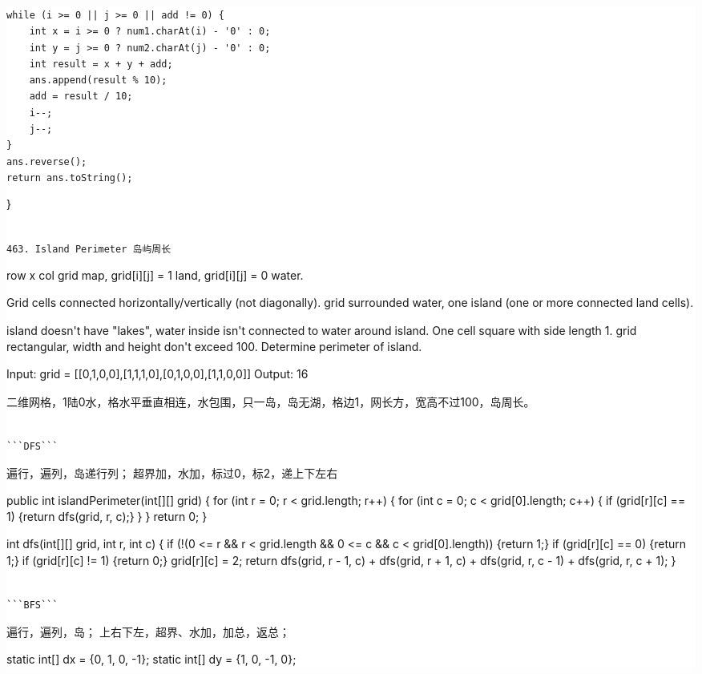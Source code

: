     while (i >= 0 || j >= 0 || add != 0) {
        int x = i >= 0 ? num1.charAt(i) - '0' : 0;
        int y = j >= 0 ? num2.charAt(j) - '0' : 0;
        int result = x + y + add;
        ans.append(result % 10);
        add = result / 10;
        i--;
        j--;
    }
    ans.reverse();
    return ans.toString();
}
```

463. Island Perimeter 岛屿周长

```
row x col grid map, grid[i][j] = 1 land, grid[i][j] = 0 water.

Grid cells connected horizontally/vertically (not diagonally). grid surrounded water, one island (one or more connected land cells).

island doesn't have "lakes", water inside isn't connected to water around island. One cell square with side length 1. grid rectangular, width and height don't exceed 100. Determine perimeter of island.

Input: grid = [[0,1,0,0],[1,1,1,0],[0,1,0,0],[1,1,0,0]]
Output: 16
```
```
二维网格，1陆0水，格水平垂直相连，水包围，只一岛，岛无湖，格边1，网长方，宽高不过100，岛周长。
```

```DFS```
```
遍行，遍列，岛递行列；
超界加，水加，标过0，标2，递上下左右
```
```
public int islandPerimeter(int[][] grid) {
    for (int r = 0; r < grid.length; r++) {
        for (int c = 0; c < grid[0].length; c++) {
            if (grid[r][c] == 1) {return dfs(grid, r, c);}
        }
    }
    return 0;
}

int dfs(int[][] grid, int r, int c) {
    if (!(0 <= r && r < grid.length && 0 <= c && c < grid[0].length)) {return 1;}
    if (grid[r][c] == 0) {return 1;}
    if (grid[r][c] != 1) {return 0;}
    grid[r][c] = 2;
    return dfs(grid, r - 1, c)
        + dfs(grid, r + 1, c)
        + dfs(grid, r, c - 1)
        + dfs(grid, r, c + 1);
}
```

```BFS```
```
遍行，遍列，岛；
上右下左，超界、水加，加总，返总；
```
```
static int[] dx = {0, 1, 0, -1};
static int[] dy = {1, 0, -1, 0};
